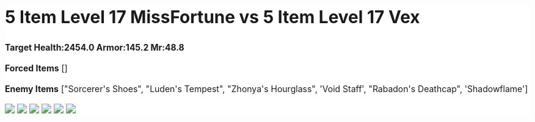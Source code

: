 























































# 5 Item Level 17 MissFortune vs 5 Item Level 17 Vex

**Target Health:2454.0 Armor:145.2 Mr:48.8**


**Forced Items** []








**Enemy Items** ["Sorcerer's Shoes", "Luden's Tempest", "Zhonya's Hourglass", 'Void Staff', "Rabadon's Deathcap", 'Shadowflame']





![](/item/3020.png)
![](/item/6655.png)
![](/item/3157.png)
![](/item/3135.png)
![](/item/3089.png)
![](/item/4645.png)
